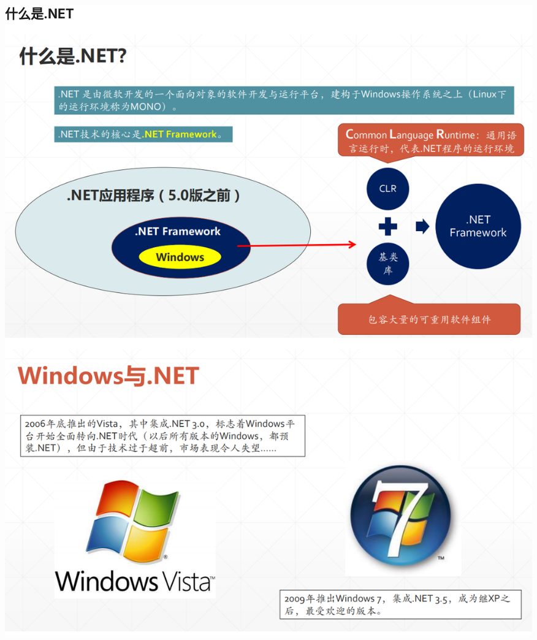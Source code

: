 ## 什么是.NET

![1546389722280](CSharp面向对象程序设计概述和基础知识/1546389722280.png)

![1546389773167](CSharp面向对象程序设计概述和基础知识/1546389773167.png)
